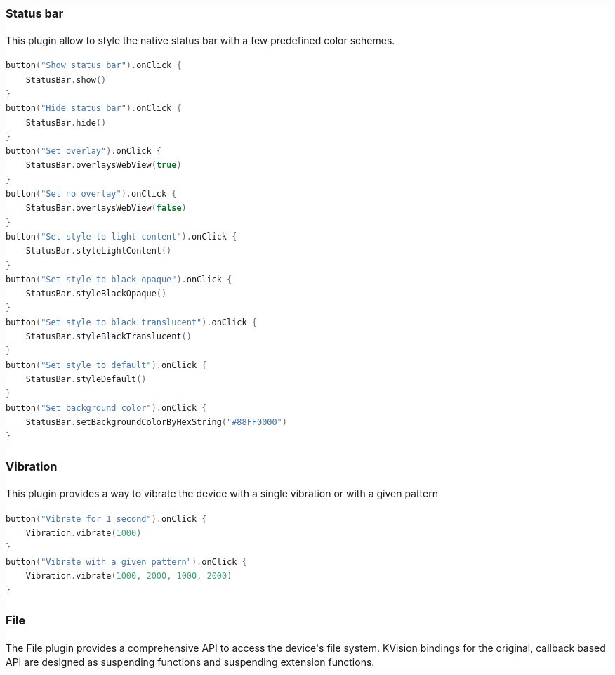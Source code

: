 ### Status bar

This plugin allow to style the native status bar with a few predefined color schemes.

```kotlin
button("Show status bar").onClick {
    StatusBar.show()
}
button("Hide status bar").onClick {
    StatusBar.hide()
}
button("Set overlay").onClick {
    StatusBar.overlaysWebView(true)
}
button("Set no overlay").onClick {
    StatusBar.overlaysWebView(false)
}
button("Set style to light content").onClick {
    StatusBar.styleLightContent()
}
button("Set style to black opaque").onClick {
    StatusBar.styleBlackOpaque()
}
button("Set style to black translucent").onClick {
    StatusBar.styleBlackTranslucent()
}
button("Set style to default").onClick {
    StatusBar.styleDefault()
}
button("Set background color").onClick {
    StatusBar.setBackgroundColorByHexString("#88FF0000")
}
```

### Vibration

This plugin provides a way to vibrate the device with a single vibration or with a given pattern&#x20;

```kotlin
button("Vibrate for 1 second").onClick {
    Vibration.vibrate(1000)
}
button("Vibrate with a given pattern").onClick {
    Vibration.vibrate(1000, 2000, 1000, 2000)
}
```

### File

The File plugin provides a comprehensive API to access the device's file system. KVision bindings for the original, callback based API are designed as suspending functions and suspending extension functions.
